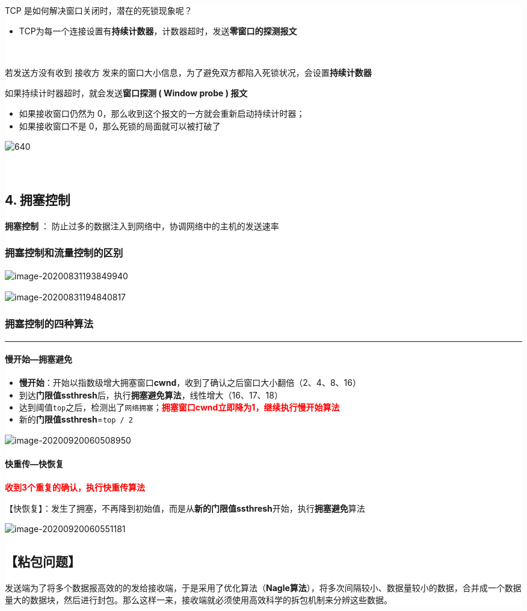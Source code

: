TCP 是如何解决窗口关闭时，潜在的死锁现象呢？

- TCP为每一个连接设置有**持续计数器**，计数器超时，发送**零窗口的探测报文**

<br>

若发送方没有收到  接收方  发来的窗口大小信息，为了避免双方都陷入死锁状况，会设置**持续计数器**

如果持续计时器超时，就会发送**窗口探测 ( Window probe ) 报文**

- 如果接收窗口仍然为 0，那么收到这个报文的一方就会重新启动持续计时器；
- 如果接收窗口不是 0，那么死锁的局面就可以被打破了

![640](https://iqqcode-blog.oss-cn-beijing.aliyuncs.com/img-2021-later/20210626193254.png)

<br>

## 4. 拥塞控制

**拥塞控制** ： 防止过多的数据注入到网络中，协调网络中的主机的发送速率

### 拥塞控制和流量控制的区别

![image-20200831193849940](https://iqqcode-blog.oss-cn-beijing.aliyuncs.com/img-2021-later/20210626193300.png)

![image-20200831194840817](https://iqqcode-blog.oss-cn-beijing.aliyuncs.com/img-2021-later/20210626193304.png)

### 拥塞控制的四种算法

****

#### 慢开始—拥塞避免

- **慢开始**：开始以指数级增大拥塞窗口**cwnd**，收到了确认之后窗口大小翻倍（2、4、8、16）
- 到达**门限值ssthresh**后，执行**拥塞避免算法**，线性增大（16、17、18）
-  达到阈值`top`之后，检测出了`网络拥塞`；<font color=red>**拥塞窗口cwnd立即降为1，继续执行慢开始算法**</font>
- 新的**门限值ssthresh**=`top / 2`

![image-20200920060508950](https://iqqcode-blog.oss-cn-beijing.aliyuncs.com/img-2021-later/20210626193312.png)

 

#### 快重传—快恢复

<font color=red>**收到3个重复的确认，执行快重传算法**</font>

【快恢复】：发生了拥塞，不再降到初始值，而是从**新的门限值ssthresh**开始，执行**拥塞避免**算法

![image-20200920060551181](https://iqqcode-blog.oss-cn-beijing.aliyuncs.com/img-2021-later/20210626193319.png)





## 【粘包问题】

发送端为了将多个数据报高效的的发给接收端，于是采用了优化算法（**Nagle算法**），将多次间隔较小、数据量较小的数据，合并成一个数据量大的数据块，然后进行封包。那么这样一来，接收端就必须使用高效科学的拆包机制来分辨这些数据。

